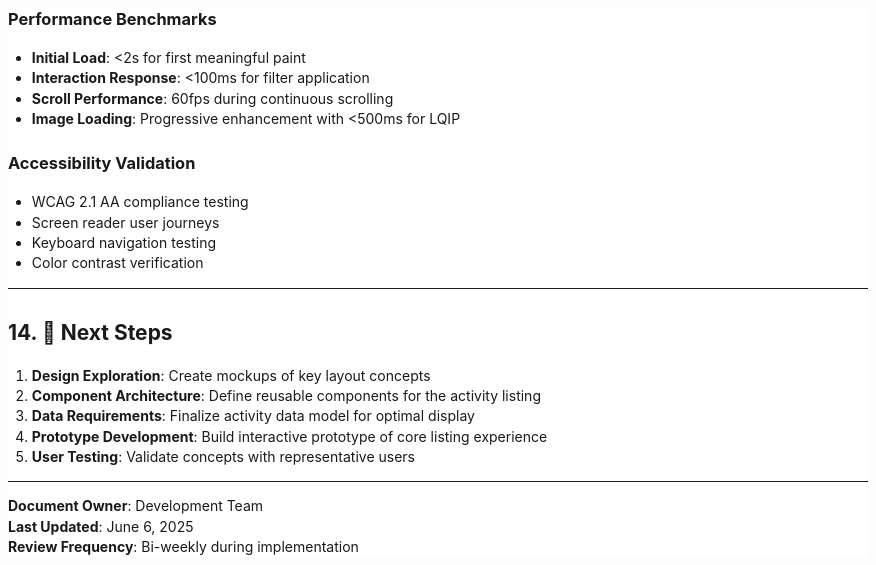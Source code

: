 ### Performance Benchmarks
- **Initial Load**: <2s for first meaningful paint
- **Interaction Response**: <100ms for filter application
- **Scroll Performance**: 60fps during continuous scrolling
- **Image Loading**: Progressive enhancement with <500ms for LQIP

### Accessibility Validation
- WCAG 2.1 AA compliance testing
- Screen reader user journeys
- Keyboard navigation testing
- Color contrast verification

---

## 14. 🚀 Next Steps

1. **Design Exploration**: Create mockups of key layout concepts
2. **Component Architecture**: Define reusable components for the activity listing
3. **Data Requirements**: Finalize activity data model for optimal display
4. **Prototype Development**: Build interactive prototype of core listing experience
5. **User Testing**: Validate concepts with representative users

---

**Document Owner**: Development Team  
**Last Updated**: June 6, 2025  
**Review Frequency**: Bi-weekly during implementation 